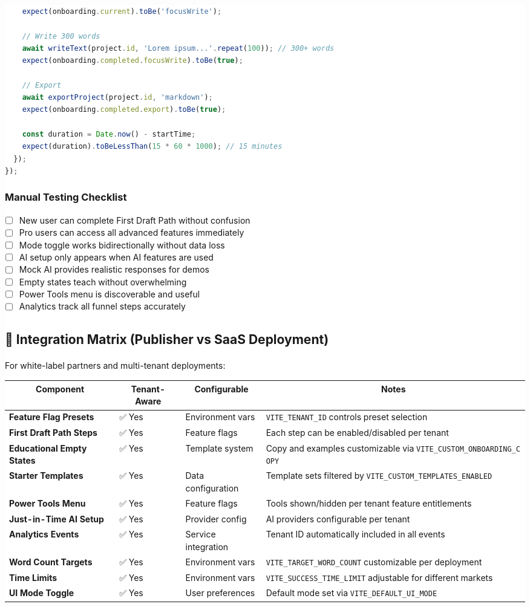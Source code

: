 ```typescript
    expect(onboarding.current).toBe('focusWrite');

    // Write 300 words
    await writeText(project.id, 'Lorem ipsum...'.repeat(100)); // 300+ words
    expect(onboarding.completed.focusWrite).toBe(true);

    // Export
    await exportProject(project.id, 'markdown');
    expect(onboarding.completed.export).toBe(true);

    const duration = Date.now() - startTime;
    expect(duration).toBeLessThan(15 * 60 * 1000); // 15 minutes
  });
});
```

### Manual Testing Checklist

- [ ] New user can complete First Draft Path without confusion
- [ ] Pro users can access all advanced features immediately
- [ ] Mode toggle works bidirectionally without data loss
- [ ] AI setup only appears when AI features are used
- [ ] Mock AI provides realistic responses for demos
- [ ] Empty states teach without overwhelming
- [ ] Power Tools menu is discoverable and useful
- [ ] Analytics track all funnel steps accurately

## 🏢 Integration Matrix (Publisher vs SaaS Deployment)

For white-label partners and multi-tenant deployments:

| Component                    | Tenant-Aware | Configurable        | Notes                                                            |
| ---------------------------- | ------------ | ------------------- | ---------------------------------------------------------------- |
| **Feature Flag Presets**     | ✅ Yes       | Environment vars    | `VITE_TENANT_ID` controls preset selection                       |
| **First Draft Path Steps**   | ✅ Yes       | Feature flags       | Each step can be enabled/disabled per tenant                     |
| **Educational Empty States** | ✅ Yes       | Template system     | Copy and examples customizable via `VITE_CUSTOM_ONBOARDING_COPY` |
| **Starter Templates**        | ✅ Yes       | Data configuration  | Template sets filtered by `VITE_CUSTOM_TEMPLATES_ENABLED`        |
| **Power Tools Menu**         | ✅ Yes       | Feature flags       | Tools shown/hidden per tenant feature entitlements               |
| **Just-in-Time AI Setup**    | ✅ Yes       | Provider config     | AI providers configurable per tenant                             |
| **Analytics Events**         | ✅ Yes       | Service integration | Tenant ID automatically included in all events                   |
| **Word Count Targets**       | ✅ Yes       | Environment vars    | `VITE_TARGET_WORD_COUNT` customizable per deployment             |
| **Time Limits**              | ✅ Yes       | Environment vars    | `VITE_SUCCESS_TIME_LIMIT` adjustable for different markets       |
| **UI Mode Toggle**           | ✅ Yes       | User preferences    | Default mode set via `VITE_DEFAULT_UI_MODE`                      |
